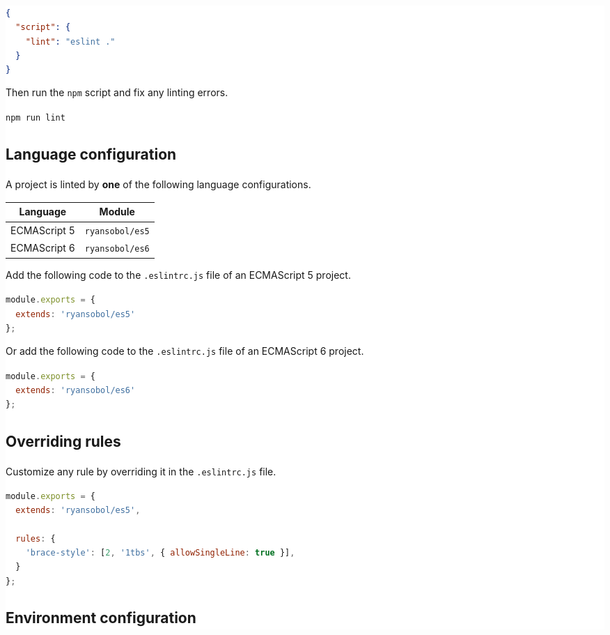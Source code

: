 ```json
{
  "script": {
    "lint": "eslint ."
  }
}
```

Then run the `npm` script and fix any linting errors.

```shell
npm run lint
```

## Language configuration

A project is linted by **one** of the following language configurations.

| Language     | Module            |
|--------------|-------------------|
| ECMAScript 5 | `ryansobol/es5`   |
| ECMAScript 6 | `ryansobol/es6`   |

Add the following code to the `.eslintrc.js` file of an ECMAScript 5 project.

```js
module.exports = {
  extends: 'ryansobol/es5'
};
```

Or add the following code to the `.eslintrc.js` file of an ECMAScript 6 project.

```js
module.exports = {
  extends: 'ryansobol/es6'
};
```

## Overriding rules

Customize any rule by overriding it in the `.eslintrc.js` file.

```js
module.exports = {
  extends: 'ryansobol/es5',

  rules: {
    'brace-style': [2, '1tbs', { allowSingleLine: true }],
  }
};
```

## Environment configuration


[build-img]: https://img.shields.io/travis/ryansobol/eslint-config-ryansobol/master.svg?style=flat-square
[build-url]: https://travis-ci.org/ryansobol/eslint-config-ryansobol
[license-img]: https://img.shields.io/npm/l/eslint-config-ryansobol.svg?style=flat-square
[license-url]: https://github.com/ryansobol/eslint-config-ryansobol/blob/readme/LICENSE
[npm-img]: https://img.shields.io/npm/v/eslint-config-ryansobol.svg?style=flat-square
[npm-url]: https://www.npmjs.com/package/eslint-config-ryansobol
[angular]: https://github.com/Gillespie59/eslint-plugin-angular
[babel]: https://github.com/babel/babel-eslint
[env]: http://eslint.org/docs/user-guide/configuring#specifying-environments
[eslint]: http://eslint.org/
[eslint_philosophy]: http://eslint.org/docs/about/
[espree]: https://github.com/eslint/espree
[galvanize]: http://www.galvanize.com/
[node]: https://nodejs.org/
[react]: https://github.com/yannickcr/eslint-plugin-react
[shopify]: https://github.com/Shopify/eslint-config-shopify
[language]: #language-configuration
[overriding]: #overriding-rules
[philosophy]: #philosophy
[environment]: #environment-configuration